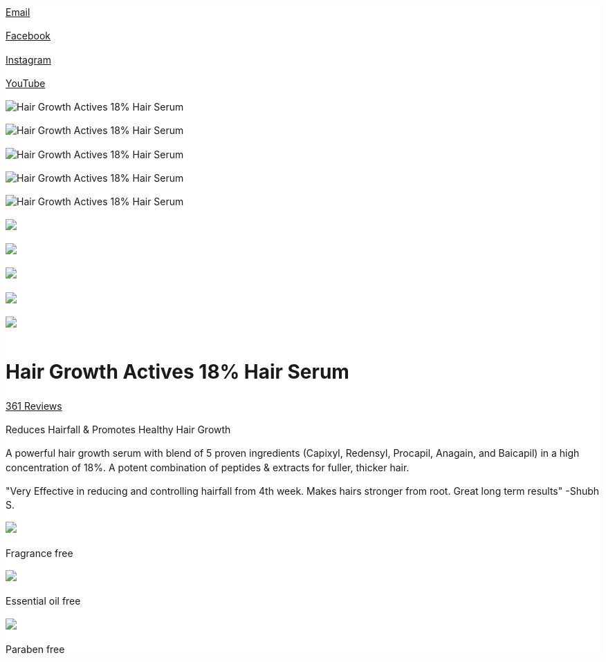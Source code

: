 [Email](mailto:help@beminimalist.co)

[Facebook](https://www.facebook.com/minimalistinc)

[Instagram](https://www.instagram.com/beminimalist__/)

[YouTube](https://www.youtube.com/@beminimalist)

![Hair Growth Actives 18% Hair Serum](https://sfycdn.speedsize.com/56385b25-4e17-4a9a-9bec-c421c18686fb/https://beminimalist.co/cdn/shop/files/HGANew.jpg?v=1721379190&width=480)

![Hair Growth Actives 18% Hair Serum](https://sfycdn.speedsize.com/56385b25-4e17-4a9a-9bec-c421c18686fb/https://beminimalist.co/cdn/shop/files/Hair_Growth_02.png?v=1726489863&width=480)

![Hair Growth Actives 18% Hair Serum](https://sfycdn.speedsize.com/56385b25-4e17-4a9a-9bec-c421c18686fb/https://beminimalist.co/cdn/shop/files/Hair_Growth_03.png?v=1726489864&width=480)

![Hair Growth Actives 18% Hair Serum](https://sfycdn.speedsize.com/56385b25-4e17-4a9a-9bec-c421c18686fb/https://beminimalist.co/cdn/shop/files/Hair_Growth_04.png?v=1726489864&width=480)

![Hair Growth Actives 18% Hair Serum](https://sfycdn.speedsize.com/56385b25-4e17-4a9a-9bec-c421c18686fb/https://beminimalist.co/cdn/shop/files/Hair_Growth_06.png?v=1726489861&width=480)

![](https://sfycdn.speedsize.com/56385b25-4e17-4a9a-9bec-c421c18686fb/https://beminimalist.co/cdn/shop/files/HGANew.jpg?crop=center&height=144&v=1721379190&width=120)

![](https://sfycdn.speedsize.com/56385b25-4e17-4a9a-9bec-c421c18686fb/https://beminimalist.co/cdn/shop/files/Hair_Growth_02.png?crop=center&height=144&v=1726489863&width=120)

![](https://sfycdn.speedsize.com/56385b25-4e17-4a9a-9bec-c421c18686fb/https://beminimalist.co/cdn/shop/files/Hair_Growth_03.png?crop=center&height=144&v=1726489864&width=120)

![](https://sfycdn.speedsize.com/56385b25-4e17-4a9a-9bec-c421c18686fb/https://beminimalist.co/cdn/shop/files/Hair_Growth_04.png?crop=center&height=144&v=1726489864&width=120)

![](https://sfycdn.speedsize.com/56385b25-4e17-4a9a-9bec-c421c18686fb/https://beminimalist.co/cdn/shop/files/Hair_Growth_06.png?crop=center&height=144&v=1726489861&width=120)

# Hair Growth Actives 18% Hair Serum

[361 Reviews]()

Reduces Hairfall & Promotes Healthy Hair Growth

A powerful hair growth serum with blend of 5 proven ingredients (Capixyl, Redensyl, Procapil, Anagain, and Baicapil) in a high concentration of 18%. A potent combination of peptides & extracts for fuller, thicker hair.

"Very Effective in reducing and controlling hairfall from 4th week. Makes hairs stronger from root. Great long term results" -Shubh S.

![](https://sfycdn.speedsize.com/56385b25-4e17-4a9a-9bec-c421c18686fb/https://beminimalist.co/cdn/shop/files/tick_857bfab6-95c0-4342-9ab3-6e4d79a18b36.svg?crop=center&height=24&v=1704874320&width=24)

Fragrance free

![](https://sfycdn.speedsize.com/56385b25-4e17-4a9a-9bec-c421c18686fb/https://beminimalist.co/cdn/shop/files/tick_857bfab6-95c0-4342-9ab3-6e4d79a18b36.svg?crop=center&height=24&v=1704874320&width=24)

Essential oil free

![](https://sfycdn.speedsize.com/56385b25-4e17-4a9a-9bec-c421c18686fb/https://beminimalist.co/cdn/shop/files/tick_857bfab6-95c0-4342-9ab3-6e4d79a18b36.svg?crop=center&height=24&v=1704874320&width=24)

Paraben free
